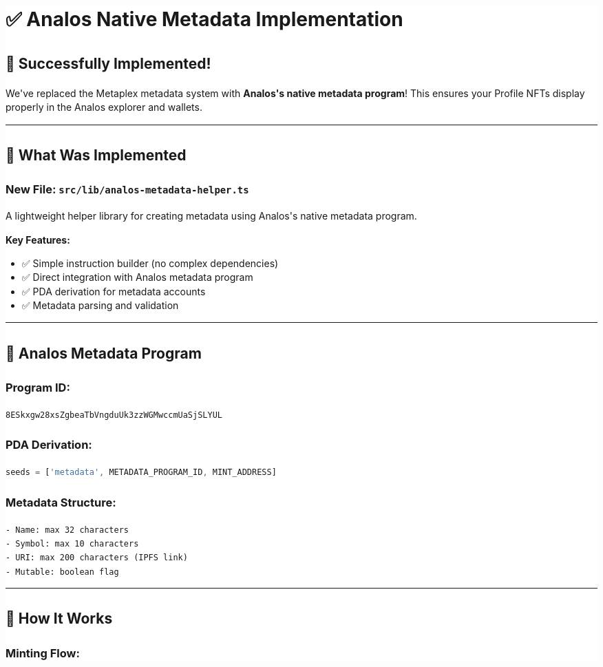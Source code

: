 # ✅ Analos Native Metadata Implementation

## 🎉 Successfully Implemented!

We've replaced the Metaplex metadata system with **Analos's native metadata program**! This ensures your Profile NFTs display properly in the Analos explorer and wallets.

---

## 🔧 What Was Implemented

### **New File: `src/lib/analos-metadata-helper.ts`**

A lightweight helper library for creating metadata using Analos's native metadata program.

**Key Features:**
- ✅ Simple instruction builder (no complex dependencies)
- ✅ Direct integration with Analos metadata program
- ✅ PDA derivation for metadata accounts
- ✅ Metadata parsing and validation

---

## 📝 Analos Metadata Program

### **Program ID:**
```
8ESkxgw28xsZgbeaTbVngduUk3zzWGMwccmUaSjSLYUL
```

### **PDA Derivation:**
```typescript
seeds = ['metadata', METADATA_PROGRAM_ID, MINT_ADDRESS]
```

### **Metadata Structure:**
```
- Name: max 32 characters
- Symbol: max 10 characters  
- URI: max 200 characters (IPFS link)
- Mutable: boolean flag
```

---

## 🎯 How It Works

### **Minting Flow:**
